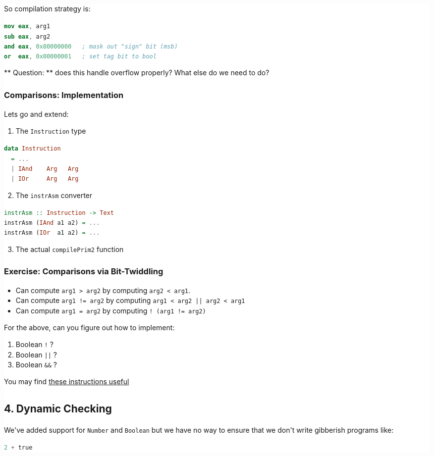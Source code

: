 So compilation strategy is:

```nasm
mov eax, arg1
sub eax, arg2
and eax, 0x80000000   ; mask out "sign" bit (msb)
or  eax, 0x00000001   ; set tag bit to bool
```

** Question: ** does this handle overflow properly? What else do we need to do?

### Comparisons: Implementation

Lets go and extend:

1. The `Instruction` type

```haskell
data Instruction
  = ...
  | IAnd    Arg   Arg
  | IOr     Arg   Arg
```

2. The `instrAsm` converter

```haskell
instrAsm :: Instruction -> Text
instrAsm (IAnd a1 a2) = ...
instrAsm (IOr  a1 a2) = ...
```

3. The actual `compilePrim2` function   



### Exercise: Comparisons via Bit-Twiddling

* Can compute `arg1 > arg2`  by computing `arg2 < arg1`.
* Can compute `arg1 != arg2` by computing `arg1 < arg2 || arg2 < arg1`
* Can compute `arg1 = arg2`  by computing `! (arg1 != arg2)`

For the above, can you figure out how to implement:

1. Boolean `!`  ?
2. Boolean `||` ?
3. Boolean `&&` ?

You may find [these instructions useful](https://en.wikibooks.org/wiki/X86_Assembly/Logic)

## 4. Dynamic Checking

We've added support for `Number` and `Boolean` but we have no way to ensure
that we don't write gibberish programs like:

```haskell
2 + true
```
